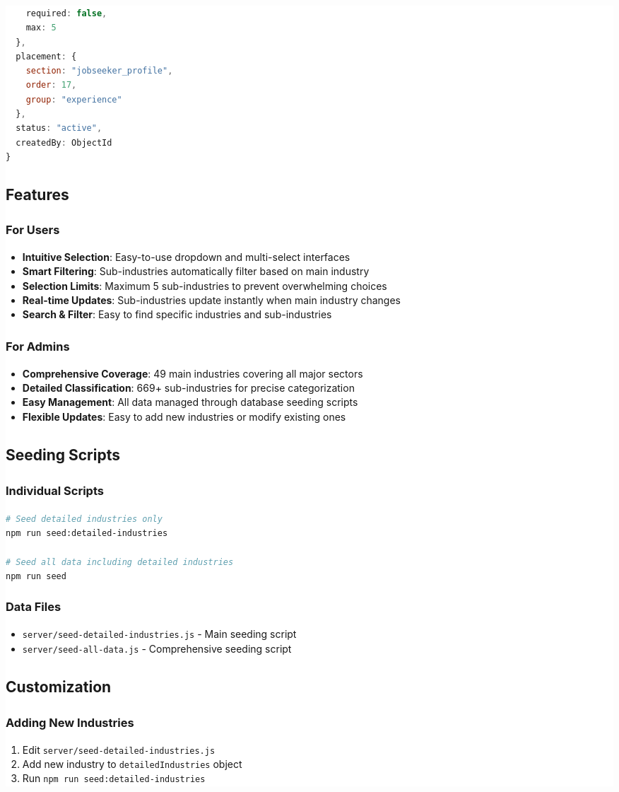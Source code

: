 ```javascript
    required: false,
    max: 5
  },
  placement: {
    section: "jobseeker_profile",
    order: 17,
    group: "experience"
  },
  status: "active",
  createdBy: ObjectId
}
```

## Features

### For Users
- **Intuitive Selection**: Easy-to-use dropdown and multi-select interfaces
- **Smart Filtering**: Sub-industries automatically filter based on main industry
- **Selection Limits**: Maximum 5 sub-industries to prevent overwhelming choices
- **Real-time Updates**: Sub-industries update instantly when main industry changes
- **Search & Filter**: Easy to find specific industries and sub-industries

### For Admins
- **Comprehensive Coverage**: 49 main industries covering all major sectors
- **Detailed Classification**: 669+ sub-industries for precise categorization
- **Easy Management**: All data managed through database seeding scripts
- **Flexible Updates**: Easy to add new industries or modify existing ones

## Seeding Scripts

### Individual Scripts
```bash
# Seed detailed industries only
npm run seed:detailed-industries

# Seed all data including detailed industries
npm run seed
```

### Data Files
- `server/seed-detailed-industries.js` - Main seeding script
- `server/seed-all-data.js` - Comprehensive seeding script

## Customization

### Adding New Industries
1. Edit `server/seed-detailed-industries.js`
2. Add new industry to `detailedIndustries` object
3. Run `npm run seed:detailed-industries`
